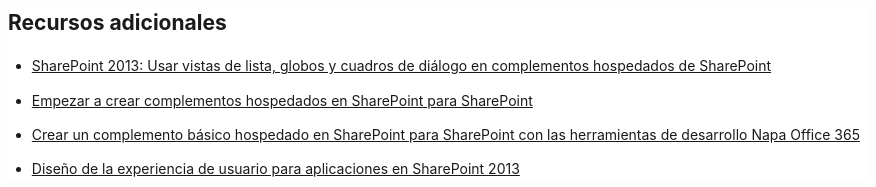 
## Recursos adicionales
<a name="bk_addresources"> </a>


-  [SharePoint 2013: Usar vistas de lista, globos y cuadros de diálogo en complementos hospedados de SharePoint](http://code.msdn.microsoft.com/officeapps/SharePoint-2013-Use-list-cb3e4e14)
    
  
-  [Empezar a crear complementos hospedados en SharePoint para SharePoint](get-started-creating-sharepoint-hosted-sharepoint-add-ins.md)
    
  
-  [Crear un complemento básico hospedado en SharePoint para SharePoint con las herramientas de desarrollo Napa Office 365](create-a-basic-sharepoint-hosted-add-in-by-using-napa-office-365-development-too.md)
    
  
-  [Diseño de la experiencia de usuario para aplicaciones en SharePoint 2013](ux-design-for-sharepoint-add-ins.md)
    
  

  
    
    
